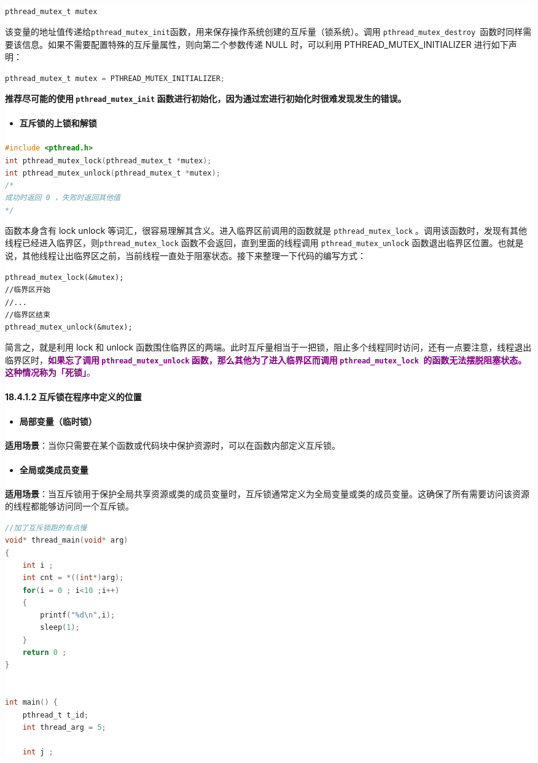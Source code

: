 ```C
pthread_mutex_t mutex
```

该变量的地址值传递给` pthread_mutex_init `函数，用来保存操作系统创建的互斥量（锁系统）。调用 `pthread_mutex_destroy `函数时同样需要该信息。如果不需要配置特殊的互斥量属性，则向第二个参数传递 NULL 时，可以利用 PTHREAD_MUTEX_INITIALIZER 进行如下声明：

```c
pthread_mutex_t mutex = PTHREAD_MUTEX_INITIALIZER;
```

**推荐尽可能的使用 `pthread_mutex_init` 函数进行初始化，因为通过宏进行初始化时很难发现发生的错误。**

- #### 互斥锁的上锁和解锁

```c
#include <pthread.h>
int pthread_mutex_lock(pthread_mutex_t *mutex);
int pthread_mutex_unlock(pthread_mutex_t *mutex);
/*
成功时返回 0 ，失败时返回其他值
*/
```

函数本身含有 lock unlock 等词汇，很容易理解其含义。进入临界区前调用的函数就是 `pthread_mutex_lock` 。调用该函数时，发现有其他线程已经进入临界区，则`pthread_mutex_lock` 函数不会返回，直到里面的线程调用 `pthread_mutex_unloc`k 函数退出临界区位置。也就是说，其他线程让出临界区之前，当前线程一直处于阻塞状态。接下来整理一下代码的编写方式：

```
pthread_mutex_lock(&mutex);
//临界区开始
//...
//临界区结束
pthread_mutex_unlock(&mutex);
```



简言之，就是利用 lock 和 unlock 函数围住临界区的两端。此时互斥量相当于一把锁，阻止多个线程同时访问，还有一点要注意，线程退出临界区时，<font color=purple>**如果忘了调用 `pthread_mutex_unlock` 函数，那么其他为了进入临界区而调用 `pthread_mutex_lock `的函数无法摆脱阻塞状态。这种情况称为「死锁」**。</font>

#### 			18.4.1.2 互斥锁在程序中定义的位置

- ####  **局部变量（临时锁）**

**适用场景**：当你只需要在某个函数或代码块中保护资源时，可以在函数内部定义互斥锁。

- #### **全局或类成员变量**

**适用场景**：当互斥锁用于保护全局共享资源或类的成员变量时，互斥锁通常定义为全局变量或类的成员变量。这确保了所有需要访问该资源的线程都能够访问同一个互斥锁。



```c
//加了互斥锁跑的有点慢
void* thread_main(void* arg)
{
    int i ;
    int cnt = *((int*)arg);
    for(i = 0 ; i<10 ;i++)
    {
        printf("%d\n",i);
        sleep(1);
    }
    return 0 ;
}

 
int main() {
    pthread_t t_id;
    int thread_arg = 5;

    int j ;
```